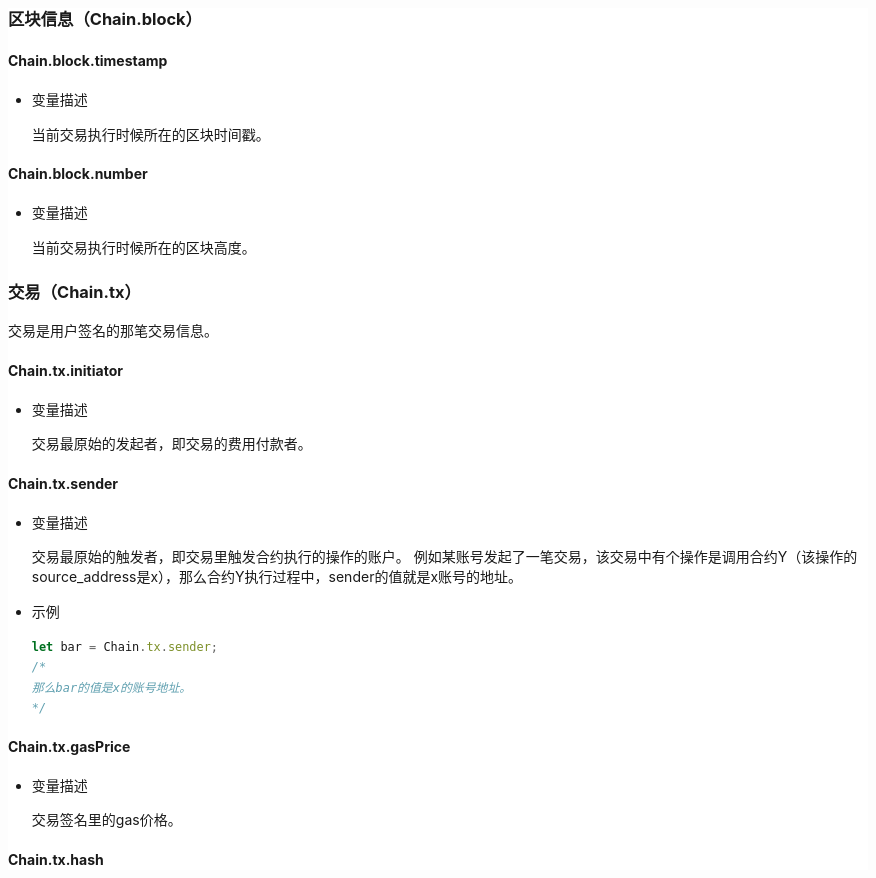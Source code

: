 

### 区块信息（Chain.block）



#### Chain.block.timestamp

- 变量描述

  当前交易执行时候所在的区块时间戳。



#### Chain.block.number

- 变量描述

  当前交易执行时候所在的区块高度。






### 交易（Chain.tx）
交易是用户签名的那笔交易信息。



#### Chain.tx.initiator

- 变量描述

  交易最原始的发起者，即交易的费用付款者。



#### Chain.tx.sender

- 变量描述

  交易最原始的触发者，即交易里触发合约执行的操作的账户。
  例如某账号发起了一笔交易，该交易中有个操作是调用合约Y（该操作的source_address是x），那么合约Y执行过程中，sender的值就是x账号的地址。

- 示例

  ```javascript
  let bar = Chain.tx.sender;
  /*
  那么bar的值是x的账号地址。
  */
  ```



#### Chain.tx.gasPrice

- 变量描述

  交易签名里的gas价格。



#### Chain.tx.hash
